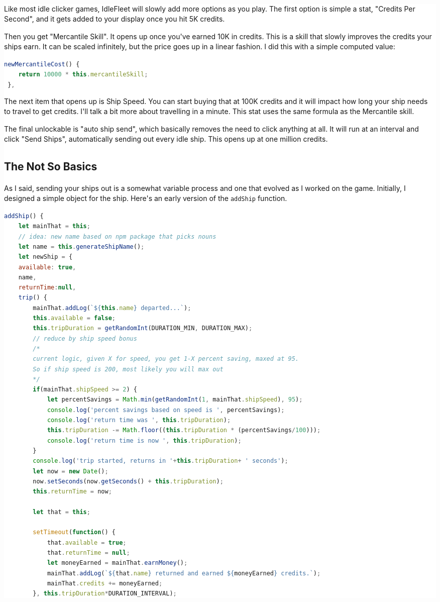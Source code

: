 Like most idle clicker games, IdleFleet will slowly add more options as you play. The first option is simple a stat, "Credits Per Second", and it gets added to your display once you hit 5K credits. 

Then you get "Mercantile Skill". It opens up once you've earned 10K in credits. This is a skill that slowly improves the credits your ships earn. It can be scaled infinitely, but the price goes up in a linear fashion. I did this with a simple computed value:

```js
newMercantileCost() {
	return 10000 * this.mercantileSkill;
 },
```

The next item that opens up is Ship Speed. You can start buying that at 100K credits and it will impact how long your ship needs to travel to get credits. I'll talk a bit more about travelling in a minute. This stat uses the same formula as the Mercantile skill. 

The final unlockable is "auto ship send", which basically removes the need to click anything at all. It will run at an interval and click "Send Ships", automatically sending out every idle ship. This opens up at one million credits.

## The Not So Basics

As I said, sending your ships out is a somewhat variable process and one that evolved as I worked on the game. Initially, I designed a simple object for the ship. Here's an early version of the `addShip` function.

```js
addShip() {
	let mainThat = this;
	// idea: new name based on npm package that picks nouns
	let name = this.generateShipName();
	let newShip = {
	available: true,
	name,
	returnTime:null,
	trip() {
		mainThat.addLog(`${this.name} departed...`);
		this.available = false;
		this.tripDuration = getRandomInt(DURATION_MIN, DURATION_MAX);
		// reduce by ship speed bonus
		/*
		current logic, given X for speed, you get 1-X percent saving, maxed at 95. 
		So if ship speed is 200, most likely you will max out
		*/
		if(mainThat.shipSpeed >= 2) {
			let percentSavings = Math.min(getRandomInt(1, mainThat.shipSpeed), 95);
			console.log('percent savings based on speed is ', percentSavings);
			console.log('return time was ', this.tripDuration);
			this.tripDuration -= Math.floor((this.tripDuration * (percentSavings/100)));
			console.log('return time is now ', this.tripDuration);
		}
		console.log('trip started, returns in '+this.tripDuration+ ' seconds');
		let now = new Date();
		now.setSeconds(now.getSeconds() + this.tripDuration);
		this.returnTime = now;

		let that = this;

		setTimeout(function() {
			that.available = true;
			that.returnTime = null;
			let moneyEarned = mainThat.earnMoney();
			mainThat.addLog(`${that.name} returned and earned ${moneyEarned} credits.`);
			mainThat.credits += moneyEarned;
		}, this.tripDuration*DURATION_INTERVAL);
```